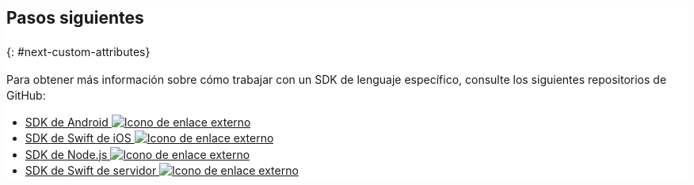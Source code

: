 
## Pasos siguientes
{: #next-custom-attributes}

Para obtener más información sobre cómo trabajar con un SDK de lenguaje específico, consulte los siguientes repositorios de GitHub:

* <a href="https://github.com/ibm-cloud-security/appid-clientsdk-android" target="_blank">SDK de Android <img src="../../icons/launch-glyph.svg" alt="Icono de enlace externo"></a>
* <a href="https://github.com/ibm-cloud-security/appid-clientsdk-swift" target="_blank">SDK de Swift de iOS <img src="../../icons/launch-glyph.svg" alt="Icono de enlace externo"></a>
* <a href="https://github.com/ibm-cloud-security/appid-serversdk-nodejs" target="_blank">SDK de Node.js <img src="../../icons/launch-glyph.svg" alt="Icono de enlace externo"></a>
* <a href="https://github.com/ibm-cloud-security/appid-serversdk-swift" target="_blank">SDK de Swift de servidor <img src="../../icons/launch-glyph.svg" alt="Icono de enlace externo"></a>

